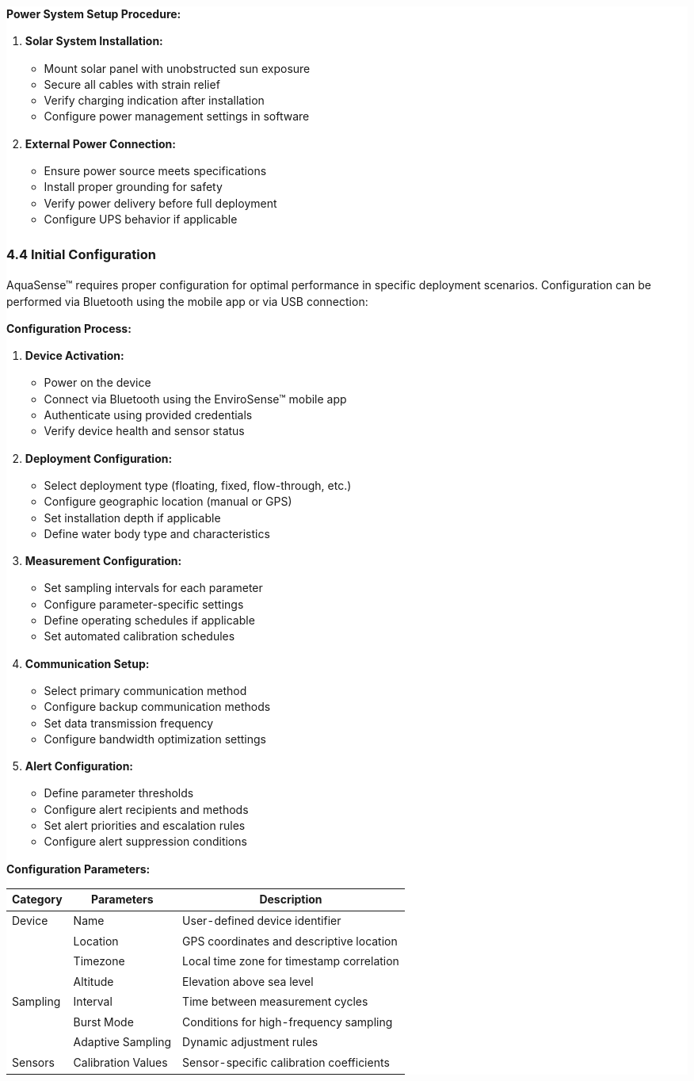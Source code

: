 **Power System Setup Procedure:**

1. **Solar System Installation:**
   - Mount solar panel with unobstructed sun exposure
   - Secure all cables with strain relief
   - Verify charging indication after installation
   - Configure power management settings in software

2. **External Power Connection:**
   - Ensure power source meets specifications
   - Install proper grounding for safety
   - Verify power delivery before full deployment
   - Configure UPS behavior if applicable

### 4.4 Initial Configuration

AquaSense™ requires proper configuration for optimal performance in specific deployment scenarios. Configuration can be performed via Bluetooth using the mobile app or via USB connection:

**Configuration Process:**

1. **Device Activation:**
   - Power on the device
   - Connect via Bluetooth using the EnviroSense™ mobile app
   - Authenticate using provided credentials
   - Verify device health and sensor status

2. **Deployment Configuration:**
   - Select deployment type (floating, fixed, flow-through, etc.)
   - Configure geographic location (manual or GPS)
   - Set installation depth if applicable
   - Define water body type and characteristics

3. **Measurement Configuration:**
   - Set sampling intervals for each parameter
   - Configure parameter-specific settings
   - Define operating schedules if applicable
   - Set automated calibration schedules

4. **Communication Setup:**
   - Select primary communication method
   - Configure backup communication methods
   - Set data transmission frequency
   - Configure bandwidth optimization settings

5. **Alert Configuration:**
   - Define parameter thresholds
   - Configure alert recipients and methods
   - Set alert priorities and escalation rules
   - Configure alert suppression conditions

**Configuration Parameters:**

| Category | Parameters | Description |
|----------|------------|-------------|
| Device | Name | User-defined device identifier |
| | Location | GPS coordinates and descriptive location |
| | Timezone | Local time zone for timestamp correlation |
| | Altitude | Elevation above sea level |
| Sampling | Interval | Time between measurement cycles |
| | Burst Mode | Conditions for high-frequency sampling |
| | Adaptive Sampling | Dynamic adjustment rules |
| Sensors | Calibration Values | Sensor-specific calibration coefficients |